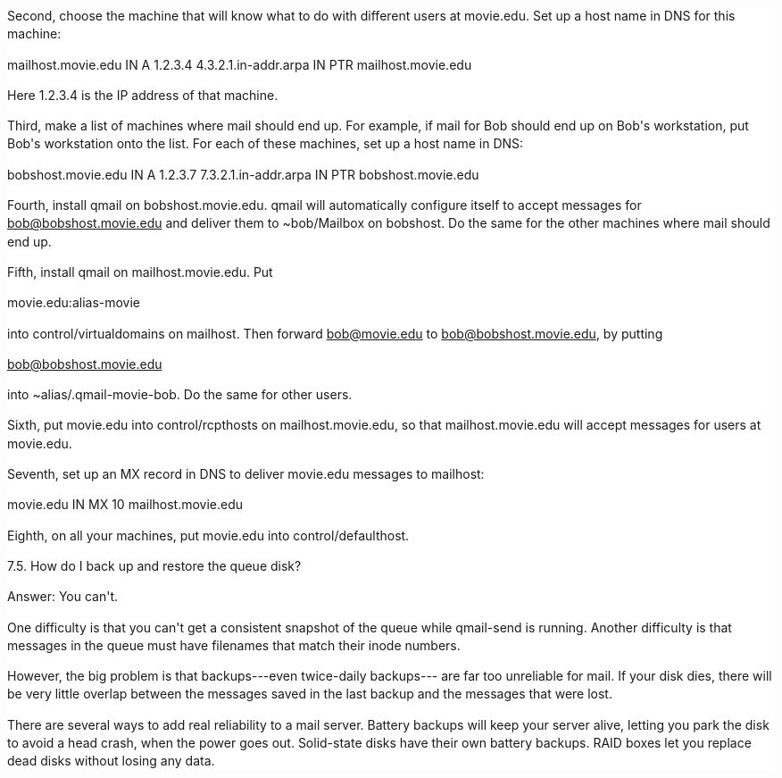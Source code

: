 Second, choose the machine that will know what to do with different
users at movie.edu. Set up a host name in DNS for this machine:

   mailhost.movie.edu IN A 1.2.3.4
   4.3.2.1.in-addr.arpa IN PTR mailhost.movie.edu

Here 1.2.3.4 is the IP address of that machine.

Third, make a list of machines where mail should end up. For example, if
mail for Bob should end up on Bob's workstation, put Bob's workstation
onto the list. For each of these machines, set up a host name in DNS:

   bobshost.movie.edu IN A 1.2.3.7
   7.3.2.1.in-addr.arpa IN PTR bobshost.movie.edu

Fourth, install qmail on bobshost.movie.edu. qmail will automatically
configure itself to accept messages for bob@bobshost.movie.edu and
deliver them to ~bob/Mailbox on bobshost. Do the same for the other
machines where mail should end up.

Fifth, install qmail on mailhost.movie.edu. Put

   movie.edu:alias-movie

into control/virtualdomains on mailhost. Then forward bob@movie.edu to
bob@bobshost.movie.edu, by putting

   bob@bobshost.movie.edu

into ~alias/.qmail-movie-bob. Do the same for other users.

Sixth, put movie.edu into control/rcpthosts on mailhost.movie.edu, so
that mailhost.movie.edu will accept messages for users at movie.edu.

Seventh, set up an MX record in DNS to deliver movie.edu messages to
mailhost:

   movie.edu IN MX 10 mailhost.movie.edu

Eighth, on all your machines, put movie.edu into control/defaulthost.


7.5. How do I back up and restore the queue disk?

Answer: You can't.

One difficulty is that you can't get a consistent snapshot of the queue
while qmail-send is running. Another difficulty is that messages in the
queue must have filenames that match their inode numbers.

However, the big problem is that backups---even twice-daily backups---
are far too unreliable for mail. If your disk dies, there will be very
little overlap between the messages saved in the last backup and the
messages that were lost.

There are several ways to add real reliability to a mail server. Battery
backups will keep your server alive, letting you park the disk to avoid
a head crash, when the power goes out. Solid-state disks have their own
battery backups. RAID boxes let you replace dead disks without losing
any data.
